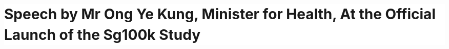 <html>
    <meta http-equiv="Content-Type" content="text/html; charset=utf-8"/>
    <meta charset="utf-8"/>
    <title>Speech by Mr Ong Ye Kung, Minister for Health, At the Official Launch of the Sg100k Study</title>
    <body><h1>Speech by Mr Ong Ye Kung, Minister for Health, At the Official Launch of the Sg100k Study</h1>